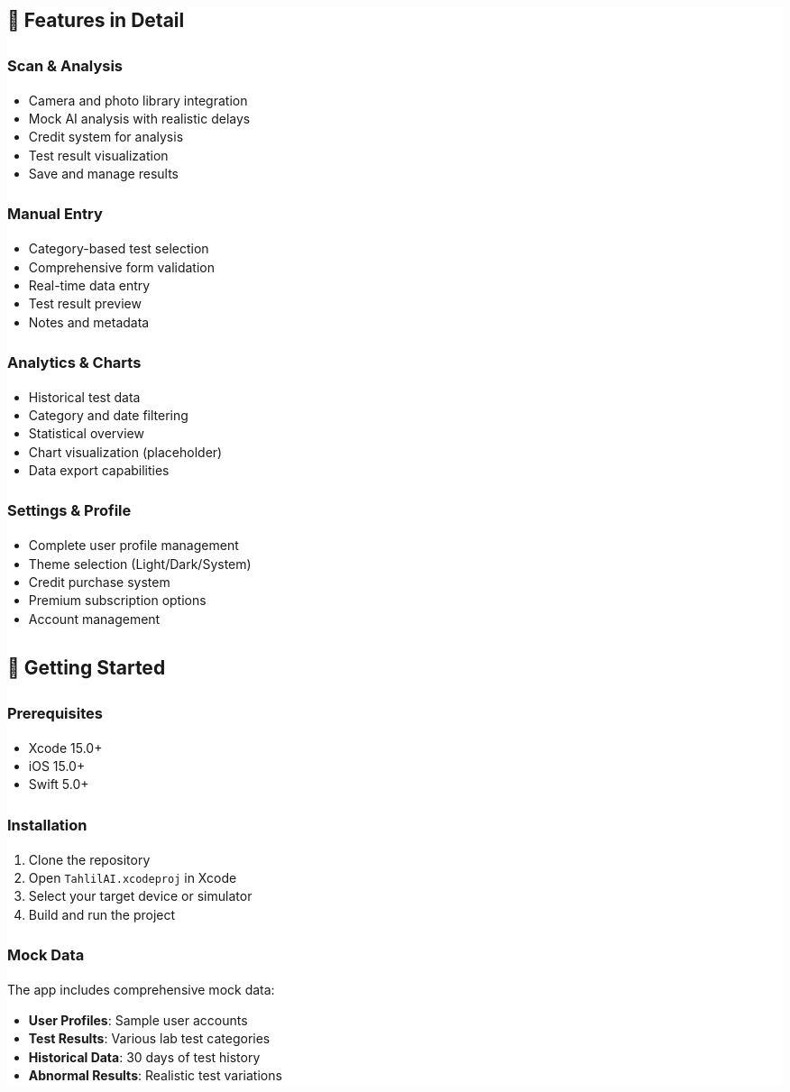 ## 🎯 Features in Detail

### Scan & Analysis
- Camera and photo library integration
- Mock AI analysis with realistic delays
- Credit system for analysis
- Test result visualization
- Save and manage results

### Manual Entry
- Category-based test selection
- Comprehensive form validation
- Real-time data entry
- Test result preview
- Notes and metadata

### Analytics & Charts
- Historical test data
- Category and date filtering
- Statistical overview
- Chart visualization (placeholder)
- Data export capabilities

### Settings & Profile
- Complete user profile management
- Theme selection (Light/Dark/System)
- Credit purchase system
- Premium subscription options
- Account management

## 🚀 Getting Started

### Prerequisites
- Xcode 15.0+
- iOS 15.0+
- Swift 5.0+

### Installation
1. Clone the repository
2. Open `TahlilAI.xcodeproj` in Xcode
3. Select your target device or simulator
4. Build and run the project

### Mock Data
The app includes comprehensive mock data:
- **User Profiles**: Sample user accounts
- **Test Results**: Various lab test categories
- **Historical Data**: 30 days of test history
- **Abnormal Results**: Realistic test variations
